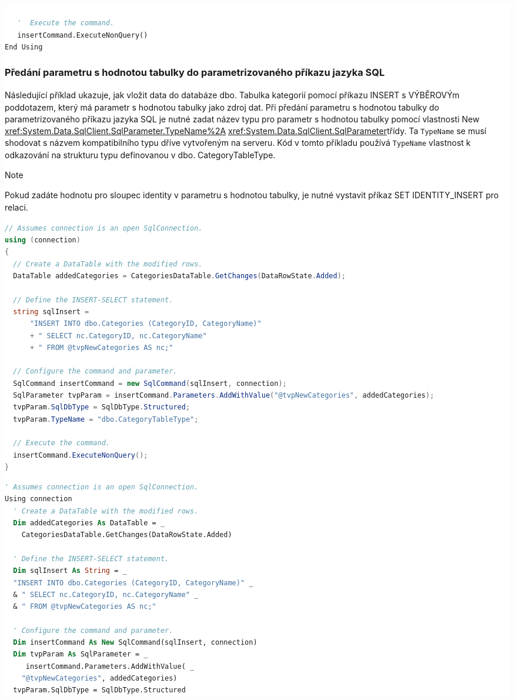 ```vb  
  
   '  Execute the command.  
   insertCommand.ExecuteNonQuery()  
End Using  
```  
  
### <a name="passing-a-table-valued-parameter-to-a-parameterized-sql-statement"></a>Předání parametru s hodnotou tabulky do parametrizovaného příkazu jazyka SQL  
 Následující příklad ukazuje, jak vložit data do databáze dbo. Tabulka kategorií pomocí příkazu INSERT s VÝBĚROVÝm poddotazem, který má parametr s hodnotou tabulky jako zdroj dat. Při předání parametru s hodnotou tabulky do parametrizovaného příkazu jazyka SQL je nutné zadat název typu pro parametr s hodnotou tabulky pomocí vlastnosti New <xref:System.Data.SqlClient.SqlParameter.TypeName%2A> <xref:System.Data.SqlClient.SqlParameter>třídy. Ta `TypeName` se musí shodovat s názvem kompatibilního typu dříve vytvořeným na serveru. Kód v tomto příkladu používá `TypeName` vlastnost k odkazování na strukturu typu definovanou v dbo. CategoryTableType.  
  
> [!NOTE]
> Pokud zadáte hodnotu pro sloupec identity v parametru s hodnotou tabulky, je nutné vystavit příkaz SET IDENTITY_INSERT pro relaci.  
  
```csharp  
// Assumes connection is an open SqlConnection.  
using (connection)  
{  
  // Create a DataTable with the modified rows.  
  DataTable addedCategories = CategoriesDataTable.GetChanges(DataRowState.Added);  

  // Define the INSERT-SELECT statement.  
  string sqlInsert =   
      "INSERT INTO dbo.Categories (CategoryID, CategoryName)"  
      + " SELECT nc.CategoryID, nc.CategoryName"  
      + " FROM @tvpNewCategories AS nc;"  

  // Configure the command and parameter.  
  SqlCommand insertCommand = new SqlCommand(sqlInsert, connection);  
  SqlParameter tvpParam = insertCommand.Parameters.AddWithValue("@tvpNewCategories", addedCategories);  
  tvpParam.SqlDbType = SqlDbType.Structured;  
  tvpParam.TypeName = "dbo.CategoryTableType";  

  // Execute the command.  
  insertCommand.ExecuteNonQuery();  
}  
```  
  
```vb  
' Assumes connection is an open SqlConnection.  
Using connection  
  ' Create a DataTable with the modified rows.  
  Dim addedCategories As DataTable = _  
    CategoriesDataTable.GetChanges(DataRowState.Added)  
  
  ' Define the INSERT-SELECT statement.  
  Dim sqlInsert As String = _  
  "INSERT INTO dbo.Categories (CategoryID, CategoryName)" _  
  & " SELECT nc.CategoryID, nc.CategoryName" _  
  & " FROM @tvpNewCategories AS nc;"  
  
  ' Configure the command and parameter.  
  Dim insertCommand As New SqlCommand(sqlInsert, connection)  
  Dim tvpParam As SqlParameter = _  
     insertCommand.Parameters.AddWithValue( _  
    "@tvpNewCategories", addedCategories)  
  tvpParam.SqlDbType = SqlDbType.Structured  
```